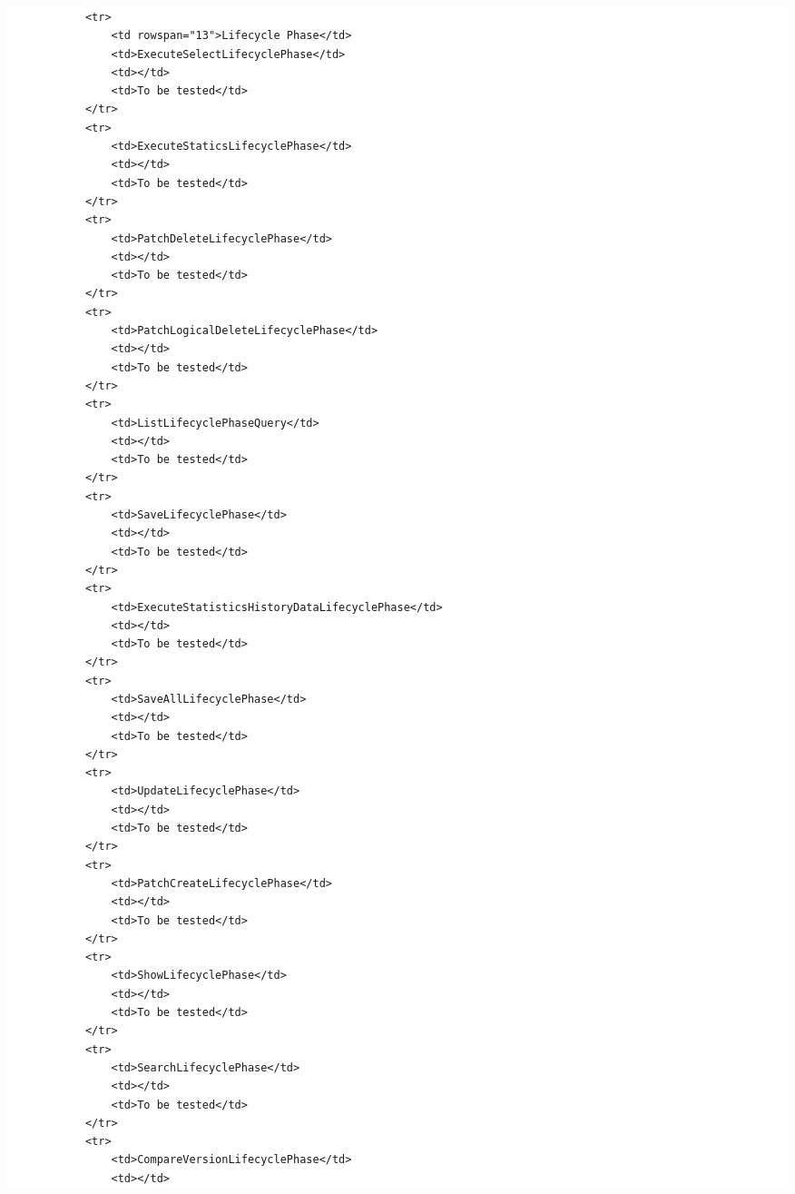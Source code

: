                 <tr>
                    <td rowspan="13">Lifecycle Phase</td>
                    <td>ExecuteSelectLifecyclePhase</td>
                    <td></td>
                    <td>To be tested</td>
                </tr>
                <tr>
                    <td>ExecuteStaticsLifecyclePhase</td>
                    <td></td>
                    <td>To be tested</td>
                </tr>
                <tr>
                    <td>PatchDeleteLifecyclePhase</td>
                    <td></td>
                    <td>To be tested</td>
                </tr>
                <tr>
                    <td>PatchLogicalDeleteLifecyclePhase</td>
                    <td></td>
                    <td>To be tested</td>
                </tr>
                <tr>
                    <td>ListLifecyclePhaseQuery</td>
                    <td></td>
                    <td>To be tested</td>
                </tr>
                <tr>
                    <td>SaveLifecyclePhase</td>
                    <td></td>
                    <td>To be tested</td>
                </tr>
                <tr>
                    <td>ExecuteStatisticsHistoryDataLifecyclePhase</td>
                    <td></td>
                    <td>To be tested</td>
                </tr>
                <tr>
                    <td>SaveAllLifecyclePhase</td>
                    <td></td>
                    <td>To be tested</td>
                </tr>
                <tr>
                    <td>UpdateLifecyclePhase</td>
                    <td></td>
                    <td>To be tested</td>
                </tr>
                <tr>
                    <td>PatchCreateLifecyclePhase</td>
                    <td></td>
                    <td>To be tested</td>
                </tr>
                <tr>
                    <td>ShowLifecyclePhase</td>
                    <td></td>
                    <td>To be tested</td>
                </tr>
                <tr>
                    <td>SearchLifecyclePhase</td>
                    <td></td>
                    <td>To be tested</td>
                </tr>
                <tr>
                    <td>CompareVersionLifecyclePhase</td>
                    <td></td>